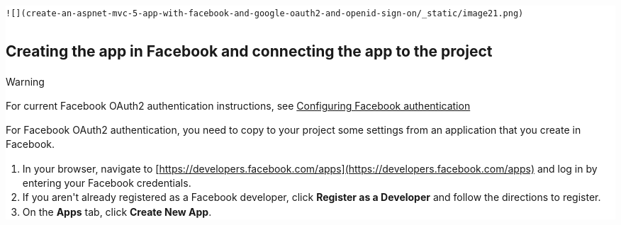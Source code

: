     ![](create-an-aspnet-mvc-5-app-with-facebook-and-google-oauth2-and-openid-sign-on/_static/image21.png)

<a id="fb"></a>
## Creating the app in Facebook and connecting the app to the project

> [!WARNING]
> For current Facebook OAuth2 authentication instructions, see [Configuring Facebook authentication](/aspnet/core/security/authentication/social/facebook-logins)

For Facebook OAuth2 authentication, you need to copy to your project some settings from an application that you create in Facebook.

1. In your browser, navigate to [https://developers.facebook.com/apps](https://developers.facebook.com/apps) and log in by entering your Facebook credentials.
2. If you aren't already registered as a Facebook developer, click **Register as a Developer** and follow the directions to register.
3. On the **Apps** tab, click **Create New App**.
